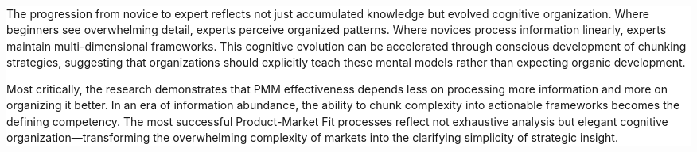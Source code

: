 The progression from novice to expert reflects not just accumulated knowledge but evolved cognitive organization. Where beginners see overwhelming detail, experts perceive organized patterns. Where novices process information linearly, experts maintain multi-dimensional frameworks. This cognitive evolution can be accelerated through conscious development of chunking strategies, suggesting that organizations should explicitly teach these mental models rather than expecting organic development.

Most critically, the research demonstrates that PMM effectiveness depends less on processing more information and more on organizing it better. In an era of information abundance, the ability to chunk complexity into actionable frameworks becomes the defining competency. The most successful Product-Market Fit processes reflect not exhaustive analysis but elegant cognitive organization—transforming the overwhelming complexity of markets into the clarifying simplicity of strategic insight.